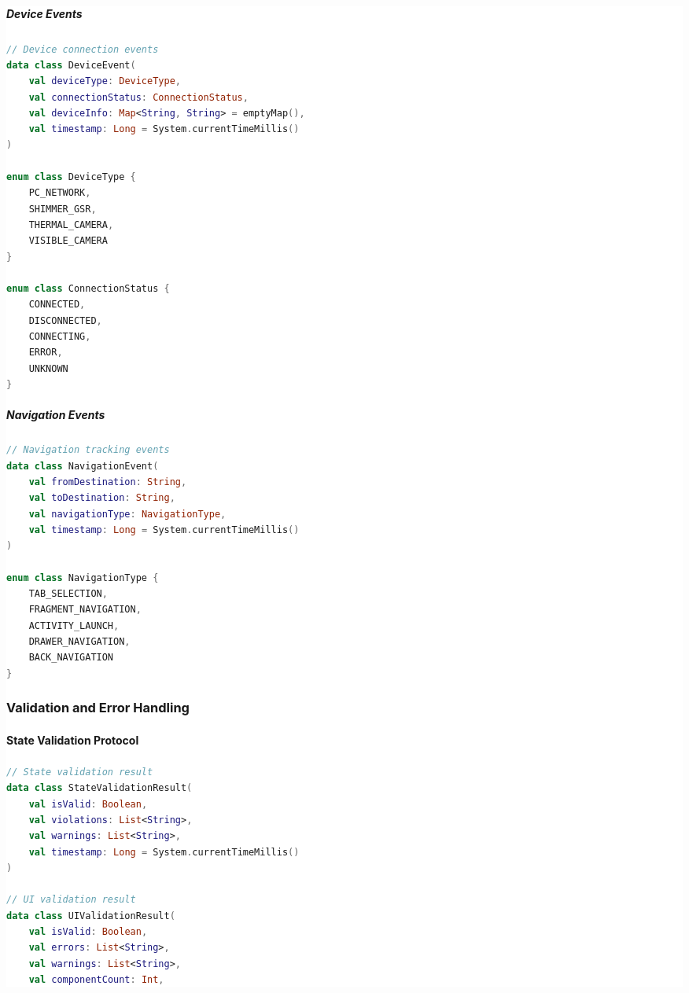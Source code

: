 ##### Device Events

```kotlin
// Device connection events
data class DeviceEvent(
    val deviceType: DeviceType,
    val connectionStatus: ConnectionStatus,
    val deviceInfo: Map<String, String> = emptyMap(),
    val timestamp: Long = System.currentTimeMillis()
)

enum class DeviceType {
    PC_NETWORK,
    SHIMMER_GSR,
    THERMAL_CAMERA,
    VISIBLE_CAMERA
}

enum class ConnectionStatus {
    CONNECTED,
    DISCONNECTED,
    CONNECTING,
    ERROR,
    UNKNOWN
}
```

##### Navigation Events

```kotlin
// Navigation tracking events
data class NavigationEvent(
    val fromDestination: String,
    val toDestination: String,
    val navigationType: NavigationType,
    val timestamp: Long = System.currentTimeMillis()
)

enum class NavigationType {
    TAB_SELECTION,
    FRAGMENT_NAVIGATION,
    ACTIVITY_LAUNCH,
    DRAWER_NAVIGATION,
    BACK_NAVIGATION
}
```

### Validation and Error Handling

#### State Validation Protocol

```kotlin
// State validation result
data class StateValidationResult(
    val isValid: Boolean,
    val violations: List<String>,
    val warnings: List<String>,
    val timestamp: Long = System.currentTimeMillis()
)

// UI validation result
data class UIValidationResult(
    val isValid: Boolean,
    val errors: List<String>,
    val warnings: List<String>,
    val componentCount: Int,
```